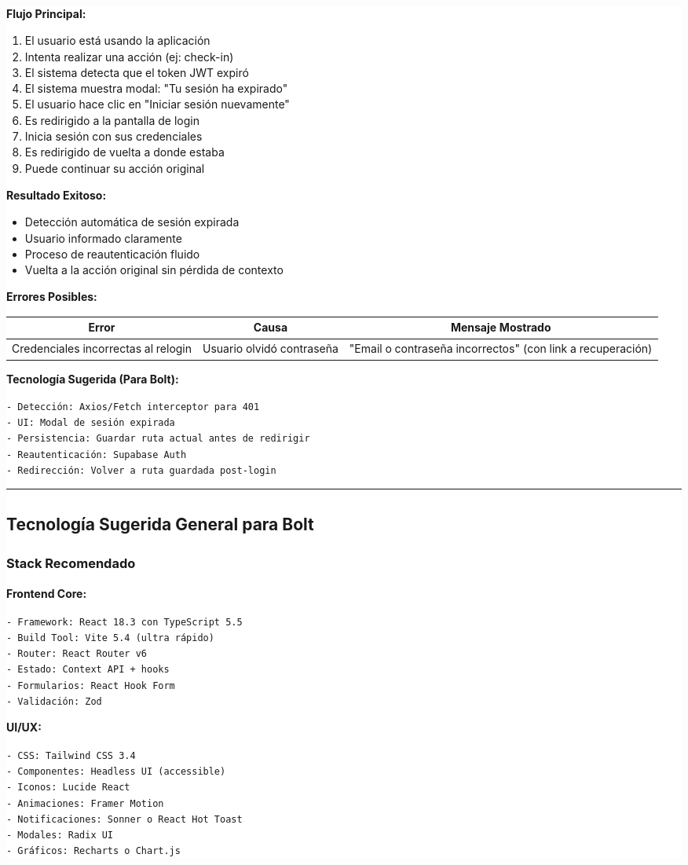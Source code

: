 **Flujo Principal:**
1. El usuario está usando la aplicación
2. Intenta realizar una acción (ej: check-in)
3. El sistema detecta que el token JWT expiró
4. El sistema muestra modal: "Tu sesión ha expirado"
5. El usuario hace clic en "Iniciar sesión nuevamente"
6. Es redirigido a la pantalla de login
7. Inicia sesión con sus credenciales
8. Es redirigido de vuelta a donde estaba
9. Puede continuar su acción original

**Resultado Exitoso:**
- Detección automática de sesión expirada
- Usuario informado claramente
- Proceso de reautenticación fluido
- Vuelta a la acción original sin pérdida de contexto

**Errores Posibles:**

| Error | Causa | Mensaje Mostrado |
|-------|-------|------------------|
| Credenciales incorrectas al relogin | Usuario olvidó contraseña | "Email o contraseña incorrectos" (con link a recuperación) |

**Tecnología Sugerida (Para Bolt):**
```
- Detección: Axios/Fetch interceptor para 401
- UI: Modal de sesión expirada
- Persistencia: Guardar ruta actual antes de redirigir
- Reautenticación: Supabase Auth
- Redirección: Volver a ruta guardada post-login
```

---

## Tecnología Sugerida General para Bolt

### Stack Recomendado

**Frontend Core:**
```
- Framework: React 18.3 con TypeScript 5.5
- Build Tool: Vite 5.4 (ultra rápido)
- Router: React Router v6
- Estado: Context API + hooks
- Formularios: React Hook Form
- Validación: Zod
```

**UI/UX:**
```
- CSS: Tailwind CSS 3.4
- Componentes: Headless UI (accessible)
- Iconos: Lucide React
- Animaciones: Framer Motion
- Notificaciones: Sonner o React Hot Toast
- Modales: Radix UI
- Gráficos: Recharts o Chart.js
```
